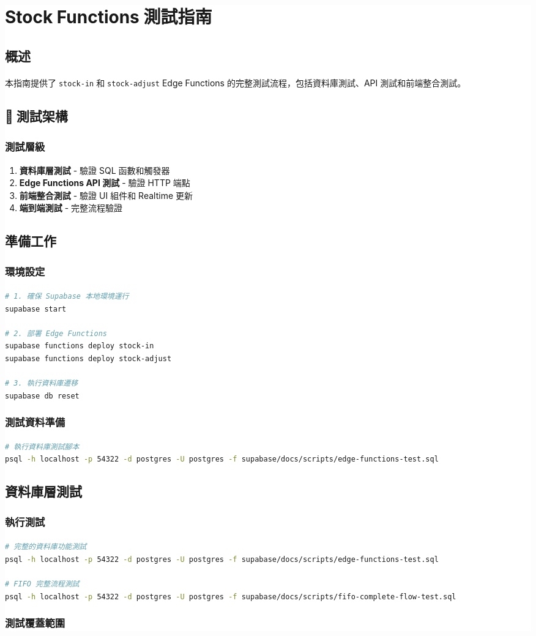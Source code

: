 # Stock Functions 測試指南

## 概述

本指南提供了 `stock-in` 和 `stock-adjust` Edge Functions 的完整測試流程，包括資料庫測試、API 測試和前端整合測試。

## 🧪 測試架構

### 測試層級
1. **資料庫層測試** - 驗證 SQL 函數和觸發器
2. **Edge Functions API 測試** - 驗證 HTTP 端點
3. **前端整合測試** - 驗證 UI 組件和 Realtime 更新
4. **端到端測試** - 完整流程驗證

## 準備工作

### 環境設定
```bash
# 1. 確保 Supabase 本地環境運行
supabase start

# 2. 部署 Edge Functions
supabase functions deploy stock-in
supabase functions deploy stock-adjust

# 3. 執行資料庫遷移
supabase db reset
```

### 測試資料準備
```bash
# 執行資料庫測試腳本
psql -h localhost -p 54322 -d postgres -U postgres -f supabase/docs/scripts/edge-functions-test.sql
```

## 資料庫層測試

### 執行測試
```bash
# 完整的資料庫功能測試
psql -h localhost -p 54322 -d postgres -U postgres -f supabase/docs/scripts/edge-functions-test.sql

# FIFO 完整流程測試
psql -h localhost -p 54322 -d postgres -U postgres -f supabase/docs/scripts/fifo-complete-flow-test.sql
```

### 測試覆蓋範圍

